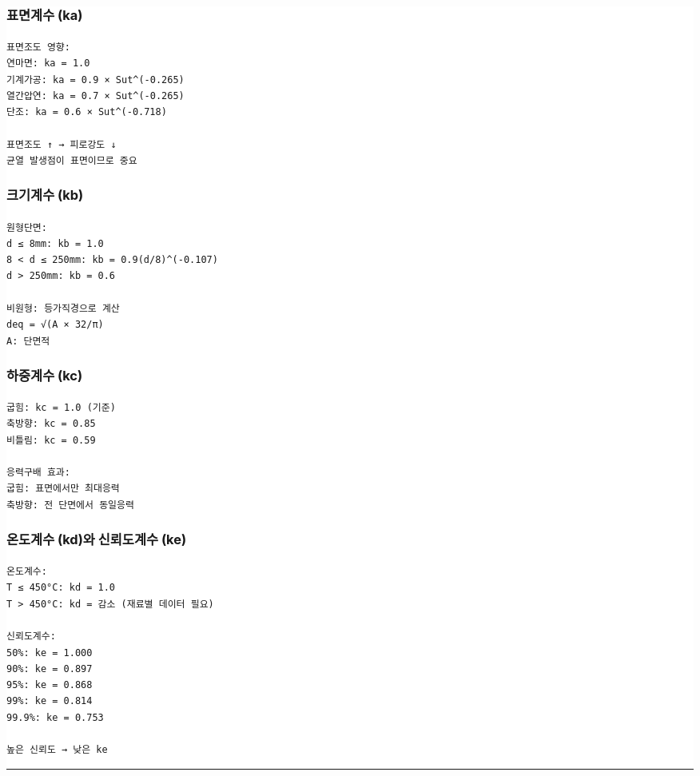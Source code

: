### 표면계수 (ka)
```
표면조도 영향:
연마면: ka = 1.0
기계가공: ka = 0.9 × Sut^(-0.265)
열간압연: ka = 0.7 × Sut^(-0.265)
단조: ka = 0.6 × Sut^(-0.718)

표면조도 ↑ → 피로강도 ↓
균열 발생점이 표면이므로 중요
```

### 크기계수 (kb)
```
원형단면:
d ≤ 8mm: kb = 1.0
8 < d ≤ 250mm: kb = 0.9(d/8)^(-0.107)
d > 250mm: kb = 0.6

비원형: 등가직경으로 계산
deq = √(A × 32/π)
A: 단면적
```

### 하중계수 (kc)
```
굽힘: kc = 1.0 (기준)
축방향: kc = 0.85
비틀림: kc = 0.59

응력구배 효과:
굽힘: 표면에서만 최대응력
축방향: 전 단면에서 동일응력
```
### 온도계수 (kd)와 신뢰도계수 (ke)
```
온도계수:
T ≤ 450°C: kd = 1.0
T > 450°C: kd = 감소 (재료별 데이터 필요)

신뢰도계수:
50%: ke = 1.000
90%: ke = 0.897  
95%: ke = 0.868
99%: ke = 0.814
99.9%: ke = 0.753

높은 신뢰도 → 낮은 ke
```

---
